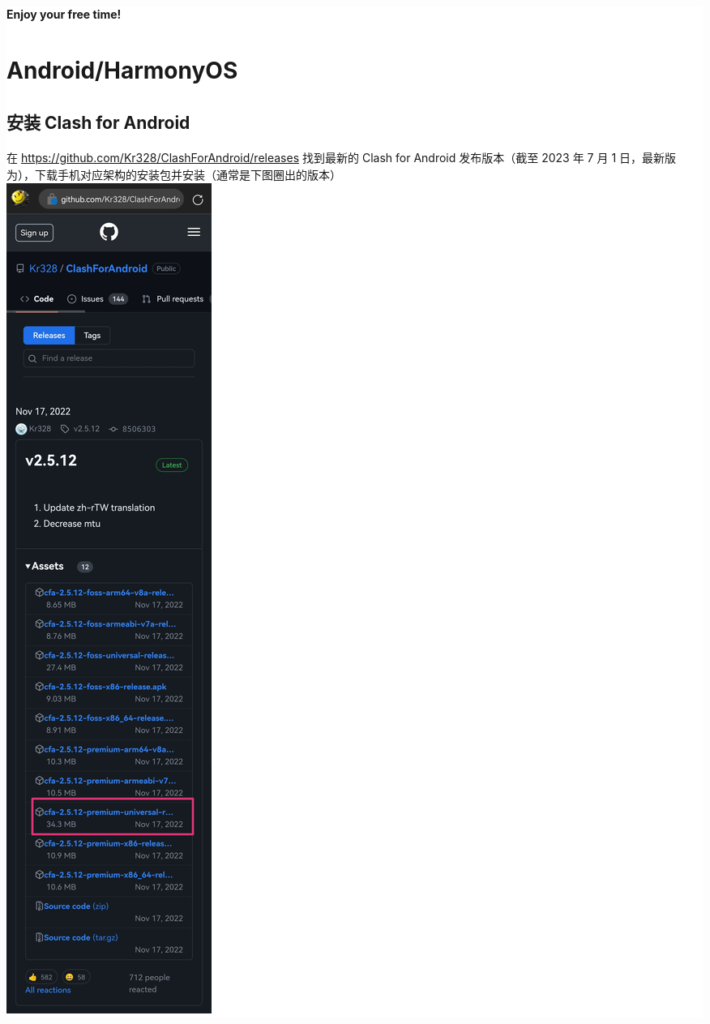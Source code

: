 **Enjoy your free time!**

# Android/HarmonyOS

## 安装 Clash for Android

在 https://github.com/Kr328/ClashForAndroid/releases 找到最新的 Clash for Android 发布版本（截至 2023 年 7 月 1 日，最新版为），下载手机对应架构的安装包并安装（通常是下图圈出的版本）  
![clashand1](resources/clashand1.jpg)
